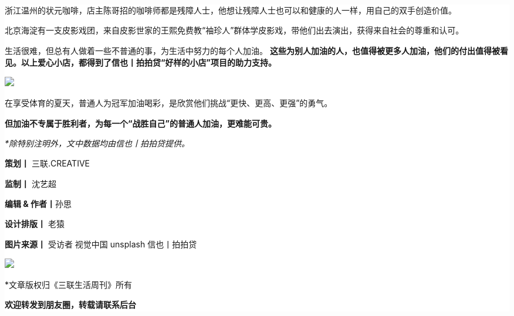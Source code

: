   

浙江温州的状元咖啡，店主陈哥招的咖啡师都是残障人士，他想让残障人士也可以和健康的人一样，用自己的双手创造价值。

  

北京海淀有一支皮影戏团，来自皮影世家的王熙免费教“袖珍人”群体学皮影戏，带他们出去演出，获得来自社会的尊重和认可。

  

生活很难，但总有人做着一些不普通的事，为生活中努力的每个人加油。
**这些为别人加油的人，也值得被更多人加油，他们的付出值得被看见。以上爱心小店，都得到了信也丨拍拍贷“好样的小店”项目的助力支持。**

  

![](https://mmbiz.qpic.cn/mmbiz_png/c2Sib3Mp7pOOHoX0jJ42f9Jhlo3ibYpKmmUDOsmc3GGNG3man75d7TqrKHzv0Vm2OxM94YhrIRnzj4IIQrteAibCQ/640?wx_fmt=png&from;=appmsg)

  

在享受体育的夏天，普通人为冠军加油喝彩，是欣赏他们挑战“更快、更高、更强”的勇气。

  

 **但加油不专属于胜利者，为每一个“战胜自己”的普通人加油，更难能可贵。**

  

 _*除特别注明外，文中数据均由信也丨拍拍贷提供。_

  

  

 **策划丨** 三联.CREATIVE  

 **监制丨** 沈艺超

 **编辑 & 作者丨**孙思

 **设计排版丨** 老猿

 **图片来源丨** 受访者 视觉中国 unsplash 信也丨拍拍贷

  

  

![](https://mmbiz.qpic.cn/mmbiz_gif/c2Sib3Mp7pOOHoX0jJ42f9Jhlo3ibYpKmmSPOZbVol18tLnur2EnpcOcAIVD4w78jZT6iaxg9iaoibIg2ONqL0hHTmw/640?wx_fmt=gif&from;=appmsg)

  

  

*文章版权归《三联生活周刊》所有

 **欢迎转发到朋友圈，转载请联系后台**

